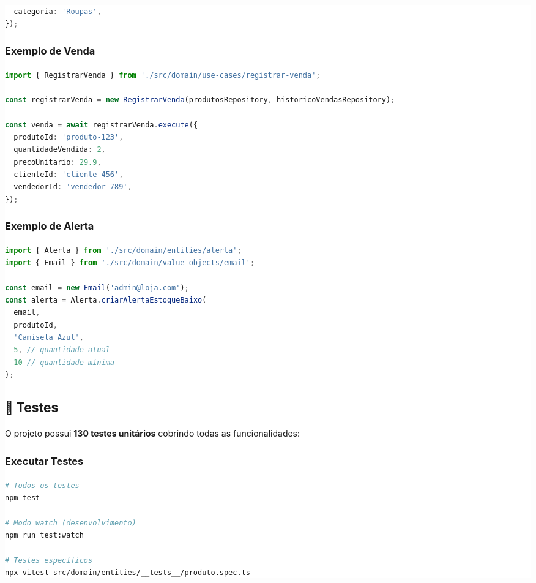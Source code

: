 ```typescript
  categoria: 'Roupas',
});
```

### Exemplo de Venda

```typescript
import { RegistrarVenda } from './src/domain/use-cases/registrar-venda';

const registrarVenda = new RegistrarVenda(produtosRepository, historicoVendasRepository);

const venda = await registrarVenda.execute({
  produtoId: 'produto-123',
  quantidadeVendida: 2,
  precoUnitario: 29.9,
  clienteId: 'cliente-456',
  vendedorId: 'vendedor-789',
});
```

### Exemplo de Alerta

```typescript
import { Alerta } from './src/domain/entities/alerta';
import { Email } from './src/domain/value-objects/email';

const email = new Email('admin@loja.com');
const alerta = Alerta.criarAlertaEstoqueBaixo(
  email,
  produtoId,
  'Camiseta Azul',
  5, // quantidade atual
  10 // quantidade mínima
);
```

## 🧪 Testes

O projeto possui **130 testes unitários** cobrindo todas as funcionalidades:

### Executar Testes

```bash
# Todos os testes
npm test

# Modo watch (desenvolvimento)
npm run test:watch

# Testes específicos
npx vitest src/domain/entities/__tests__/produto.spec.ts
```
